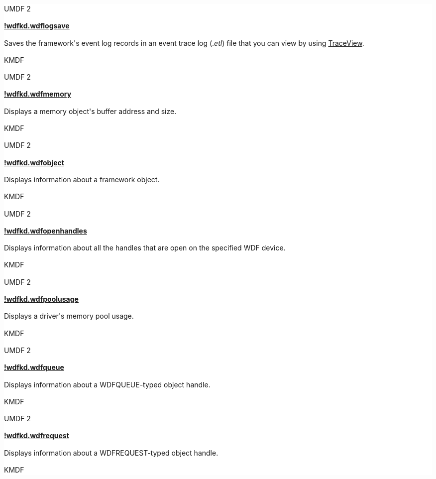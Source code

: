 <p>UMDF 2</p></td>
</tr>
<tr class="odd">
<td align="left"><p><a href="https://docs.microsoft.com/windows-hardware/drivers/debugger/-wdfkd-wdflogsave" data-raw-source="[&lt;strong&gt;!wdfkd.wdflogsave&lt;/strong&gt;](https://docs.microsoft.com/windows-hardware/drivers/debugger/-wdfkd-wdflogsave)"><strong>!wdfkd.wdflogsave</strong></a></p></td>
<td align="left"><p>Saves the framework's event log records in an event trace log (.<em>etl</em>) file that you can view by using <a href="https://docs.microsoft.com/windows-hardware/drivers/devtest/traceview" data-raw-source="[TraceView](https://docs.microsoft.com/windows-hardware/drivers/devtest/traceview)">TraceView</a>.</p></td>
<td align="left"><p>KMDF</p>
<p>UMDF 2</p></td>
</tr>
<tr class="even">
<td align="left"><p><a href="https://docs.microsoft.com/windows-hardware/drivers/debugger/-wdfkd-wdfmemory" data-raw-source="[&lt;strong&gt;!wdfkd.wdfmemory&lt;/strong&gt;](https://docs.microsoft.com/windows-hardware/drivers/debugger/-wdfkd-wdfmemory)"><strong>!wdfkd.wdfmemory</strong></a></p></td>
<td align="left"><p>Displays a memory object's buffer address and size.</p></td>
<td align="left"><p>KMDF</p>
<p>UMDF 2</p></td>
</tr>
<tr class="odd">
<td align="left"><p><a href="https://docs.microsoft.com/windows-hardware/drivers/debugger/-wdfkd-wdfobject" data-raw-source="[&lt;strong&gt;!wdfkd.wdfobject&lt;/strong&gt;](https://docs.microsoft.com/windows-hardware/drivers/debugger/-wdfkd-wdfobject)"><strong>!wdfkd.wdfobject</strong></a></p></td>
<td align="left"><p>Displays information about a framework object.</p></td>
<td align="left"><p>KMDF</p>
<p>UMDF 2</p></td>
</tr>
<tr class="even">
<td align="left"><p><a href="https://docs.microsoft.com/windows-hardware/drivers/debugger/-wdfkd-wdfopenhandles" data-raw-source="[&lt;strong&gt;!wdfkd.wdfopenhandles&lt;/strong&gt;](https://docs.microsoft.com/windows-hardware/drivers/debugger/-wdfkd-wdfopenhandles)"><strong>!wdfkd.wdfopenhandles</strong></a></p></td>
<td align="left"><p>Displays information about all the handles that are open on the specified WDF device.</p></td>
<td align="left"><p>KMDF</p>
<p>UMDF 2</p></td>
</tr>
<tr class="odd">
<td align="left"><p><a href="https://docs.microsoft.com/windows-hardware/drivers/debugger/-wdfkd-wdfpoolusage" data-raw-source="[&lt;strong&gt;!wdfkd.wdfpoolusage&lt;/strong&gt;](https://docs.microsoft.com/windows-hardware/drivers/debugger/-wdfkd-wdfpoolusage)"><strong>!wdfkd.wdfpoolusage</strong></a></p></td>
<td align="left"><p>Displays a driver's memory pool usage.</p></td>
<td align="left"><p>KMDF</p>
<p>UMDF 2</p></td>
</tr>
<tr class="even">
<td align="left"><p><a href="https://docs.microsoft.com/windows-hardware/drivers/debugger/-wdfkd-wdfqueue" data-raw-source="[&lt;strong&gt;!wdfkd.wdfqueue&lt;/strong&gt;](https://docs.microsoft.com/windows-hardware/drivers/debugger/-wdfkd-wdfqueue)"><strong>!wdfkd.wdfqueue</strong></a></p></td>
<td align="left"><p>Displays information about a WDFQUEUE-typed object handle.</p></td>
<td align="left"><p>KMDF</p>
<p>UMDF 2</p></td>
</tr>
<tr class="odd">
<td align="left"><p><a href="https://docs.microsoft.com/windows-hardware/drivers/debugger/-wdfkd-wdfrequest" data-raw-source="[&lt;strong&gt;!wdfkd.wdfrequest&lt;/strong&gt;](https://docs.microsoft.com/windows-hardware/drivers/debugger/-wdfkd-wdfrequest)"><strong>!wdfkd.wdfrequest</strong></a></p></td>
<td align="left"><p>Displays information about a WDFREQUEST-typed object handle.</p></td>
<td align="left"><p>KMDF</p>